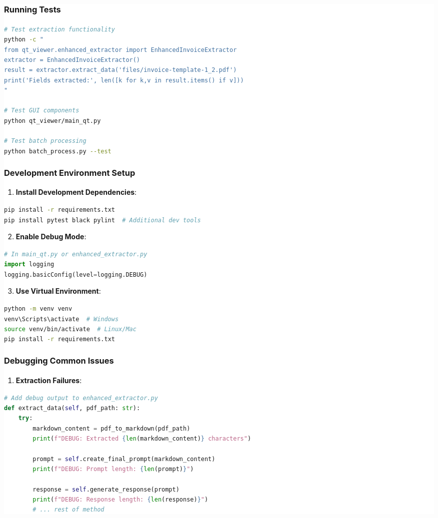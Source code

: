 ### Running Tests

```bash
# Test extraction functionality
python -c "
from qt_viewer.enhanced_extractor import EnhancedInvoiceExtractor
extractor = EnhancedInvoiceExtractor()
result = extractor.extract_data('files/invoice-template-1_2.pdf')
print('Fields extracted:', len([k for k,v in result.items() if v]))
"

# Test GUI components
python qt_viewer/main_qt.py

# Test batch processing
python batch_process.py --test
```

### Development Environment Setup

1. **Install Development Dependencies**:
```bash
pip install -r requirements.txt
pip install pytest black pylint  # Additional dev tools
```

2. **Enable Debug Mode**:
```python
# In main_qt.py or enhanced_extractor.py
import logging
logging.basicConfig(level=logging.DEBUG)
```

3. **Use Virtual Environment**:
```bash
python -m venv venv
venv\Scripts\activate  # Windows
source venv/bin/activate  # Linux/Mac
pip install -r requirements.txt
```

### Debugging Common Issues

1. **Extraction Failures**:
```python
# Add debug output to enhanced_extractor.py
def extract_data(self, pdf_path: str):
    try:
        markdown_content = pdf_to_markdown(pdf_path)
        print(f"DEBUG: Extracted {len(markdown_content)} characters")
        
        prompt = self.create_final_prompt(markdown_content)
        print(f"DEBUG: Prompt length: {len(prompt)}")
        
        response = self.generate_response(prompt)
        print(f"DEBUG: Response length: {len(response)}")
        # ... rest of method
```
